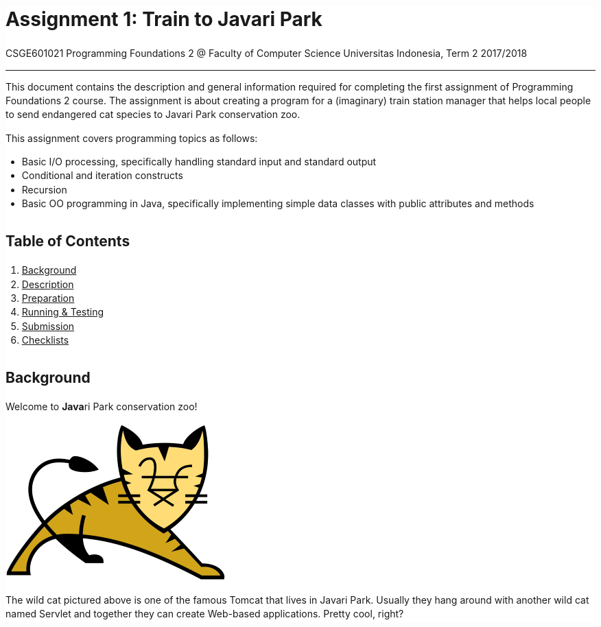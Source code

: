 # Assignment 1: Train to Javari Park

CSGE601021 Programming Foundations 2 @ Faculty of Computer Science Universitas
Indonesia, Term 2 2017/2018

* * *

This document contains the description and general information required for
completing the first assignment of Programming Foundations 2 course. The
assignment is about creating a program for a (imaginary) train station
manager that helps local people to send endangered cat species to Javari
Park conservation zoo.

This assignment covers programming topics as follows:

- Basic I/O processing, specifically handling standard input and standard
output
- Conditional and iteration constructs
- Recursion
- Basic OO programming in Java, specifically implementing simple data classes
with public attributes and methods

## Table of Contents

1. [Background](#background)
2. [Description](#description)
3. [Preparation](#preparation)
4. [Running & Testing](#running-testing)
5. [Submission](#submission)
6. [Checklists](#checklists)

## Background

Welcome to **Java**ri Park conservation zoo!

![Tomcat](img/tomcat.png "Welcome to ようこそ Javari Park!")

The wild cat pictured above is one of the famous Tomcat that lives in Javari
Park. Usually they hang around with another wild cat named Servlet and
together they can create Web-based applications. Pretty cool, right?
